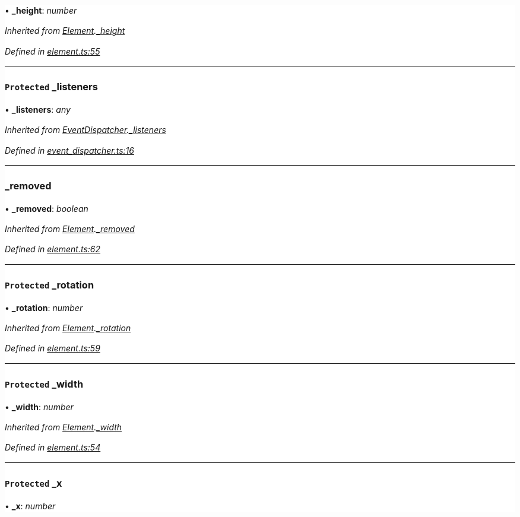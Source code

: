 • **_height**: *number*

*Inherited from [Element](game.element.md).[_height](game.element.md#protected-_height)*

*Defined in [element.ts:55](https://github.com/noobiept/game_engine/blob/625c324/source/element.ts#L55)*

___

### `Protected` _listeners

• **_listeners**: *any*

*Inherited from [EventDispatcher](game.eventdispatcher.md).[_listeners](game.eventdispatcher.md#protected-_listeners)*

*Defined in [event_dispatcher.ts:16](https://github.com/noobiept/game_engine/blob/625c324/source/event_dispatcher.ts#L16)*

___

###  _removed

• **_removed**: *boolean*

*Inherited from [Element](game.element.md).[_removed](game.element.md#_removed)*

*Defined in [element.ts:62](https://github.com/noobiept/game_engine/blob/625c324/source/element.ts#L62)*

___

### `Protected` _rotation

• **_rotation**: *number*

*Inherited from [Element](game.element.md).[_rotation](game.element.md#protected-_rotation)*

*Defined in [element.ts:59](https://github.com/noobiept/game_engine/blob/625c324/source/element.ts#L59)*

___

### `Protected` _width

• **_width**: *number*

*Inherited from [Element](game.element.md).[_width](game.element.md#protected-_width)*

*Defined in [element.ts:54](https://github.com/noobiept/game_engine/blob/625c324/source/element.ts#L54)*

___

### `Protected` _x

• **_x**: *number*
